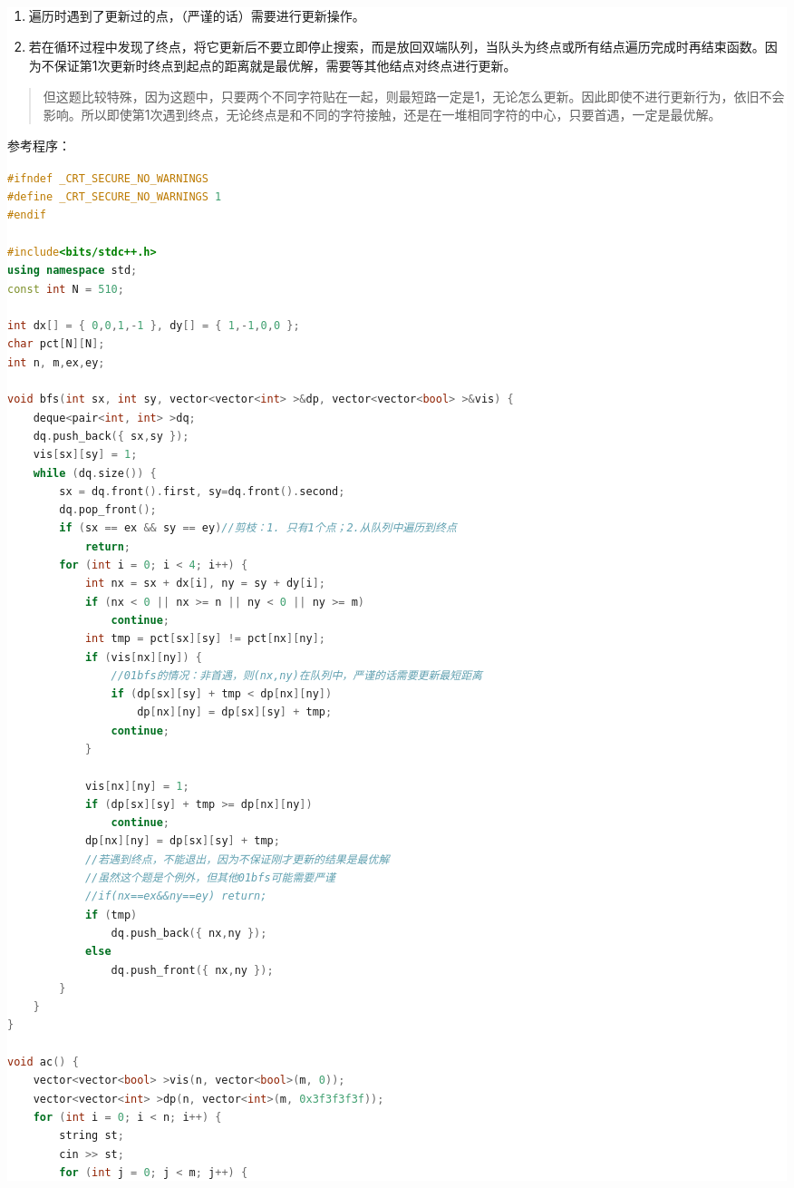 1. 遍历时遇到了更新过的点，（严谨的话）需要进行更新操作。

2. 若在循环过程中发现了终点，将它更新后不要立即停止搜索，而是放回双端队列，当队头为终点或所有结点遍历完成时再结束函数。因为不保证第1次更新时终点到起点的距离就是最优解，需要等其他结点对终点进行更新。

> 但这题比较特殊，因为这题中，只要两个不同字符贴在一起，则最短路一定是1，无论怎么更新。因此即使不进行更新行为，依旧不会影响。所以即使第1次遇到终点，无论终点是和不同的字符接触，还是在一堆相同字符的中心，只要首遇，一定是最优解。

参考程序：

```cpp
#ifndef _CRT_SECURE_NO_WARNINGS
#define _CRT_SECURE_NO_WARNINGS 1
#endif

#include<bits/stdc++.h>
using namespace std;
const int N = 510;

int dx[] = { 0,0,1,-1 }, dy[] = { 1,-1,0,0 };
char pct[N][N];
int n, m,ex,ey;

void bfs(int sx, int sy, vector<vector<int> >&dp, vector<vector<bool> >&vis) {
	deque<pair<int, int> >dq;
	dq.push_back({ sx,sy });
	vis[sx][sy] = 1;
	while (dq.size()) {
		sx = dq.front().first, sy=dq.front().second;
		dq.pop_front();
		if (sx == ex && sy == ey)//剪枝：1. 只有1个点；2.从队列中遍历到终点
			return;
		for (int i = 0; i < 4; i++) {
			int nx = sx + dx[i], ny = sy + dy[i];
			if (nx < 0 || nx >= n || ny < 0 || ny >= m)
				continue;
			int tmp = pct[sx][sy] != pct[nx][ny];
			if (vis[nx][ny]) {
                //01bfs的情况：非首遇，则(nx,ny)在队列中，严谨的话需要更新最短距离
				if (dp[sx][sy] + tmp < dp[nx][ny])
					dp[nx][ny] = dp[sx][sy] + tmp;
				continue;
			}
				
			vis[nx][ny] = 1;
			if (dp[sx][sy] + tmp >= dp[nx][ny])
				continue;
			dp[nx][ny] = dp[sx][sy] + tmp;
			//若遇到终点，不能退出，因为不保证刚才更新的结果是最优解
            //虽然这个题是个例外，但其他01bfs可能需要严谨
			//if(nx==ex&&ny==ey) return;
			if (tmp)
				dq.push_back({ nx,ny });
			else
				dq.push_front({ nx,ny });
		}
	}
}

void ac() {
	vector<vector<bool> >vis(n, vector<bool>(m, 0));
	vector<vector<int> >dp(n, vector<int>(m, 0x3f3f3f3f));
	for (int i = 0; i < n; i++) {
		string st;
		cin >> st;
		for (int j = 0; j < m; j++) {
```